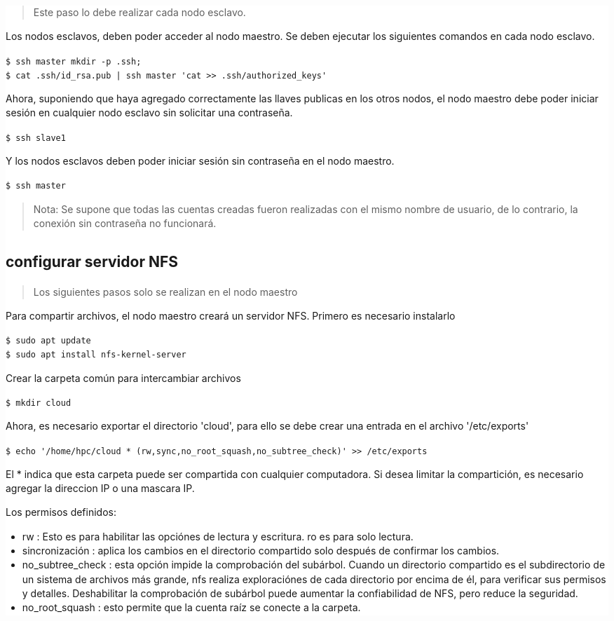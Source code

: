 > Este paso lo debe realizar cada nodo esclavo.

Los nodos esclavos, deben poder acceder al nodo maestro. Se deben ejecutar los siguientes comandos en cada nodo esclavo.

```shell
$ ssh master mkdir -p .ssh;
$ cat .ssh/id_rsa.pub | ssh master 'cat >> .ssh/authorized_keys'
```

Ahora, suponiendo que haya agregado correctamente las llaves publicas en los otros nodos, el nodo maestro debe poder iniciar sesión en cualquier nodo esclavo sin solicitar una contraseña.

```shell
$ ssh slave1
```
Y los nodos esclavos deben poder iniciar sesión sin contraseña en el nodo maestro.
```shell
$ ssh master
```
> Nota: Se supone que todas las cuentas creadas fueron realizadas con el mismo nombre de usuario, de lo contrario, la conexión sin contraseña no funcionará.

## configurar servidor NFS

> Los siguientes pasos solo se realizan en el nodo maestro

Para compartir archivos, el nodo maestro creará un servidor NFS. Primero es necesario instalarlo

```shell
$ sudo apt update
$ sudo apt install nfs-kernel-server 
```

Crear la carpeta común para intercambiar archivos

```shell
$ mkdir cloud 
```
Ahora, es necesario exportar el directorio 'cloud', para ello se debe crear una entrada en el archivo '/etc/exports'

```shell
$ echo '/home/hpc/cloud * (rw,sync,no_root_squash,no_subtree_check)' >> /etc/exports
```
El * indica que esta carpeta puede ser compartida con cualquier computadora. Si desea limitar la compartición, es necesario agregar la direccion IP o una mascara IP.

Los permisos definidos:
- rw : Esto es para habilitar las opciónes de lectura y escritura. ro es para solo lectura.
- sincronización : aplica los cambios en el directorio compartido solo después de confirmar los cambios.
- no_subtree_check : esta opción impide la comprobación del subárbol. Cuando un directorio compartido es el subdirectorio de un sistema de archivos más grande, nfs realiza exploraciónes de cada directorio por encima de él, para verificar sus permisos y detalles. Deshabilitar la comprobación de subárbol puede aumentar la confiabilidad de NFS, pero reduce la seguridad.
- no_root_squash : esto permite que la cuenta raíz se conecte a la carpeta.
